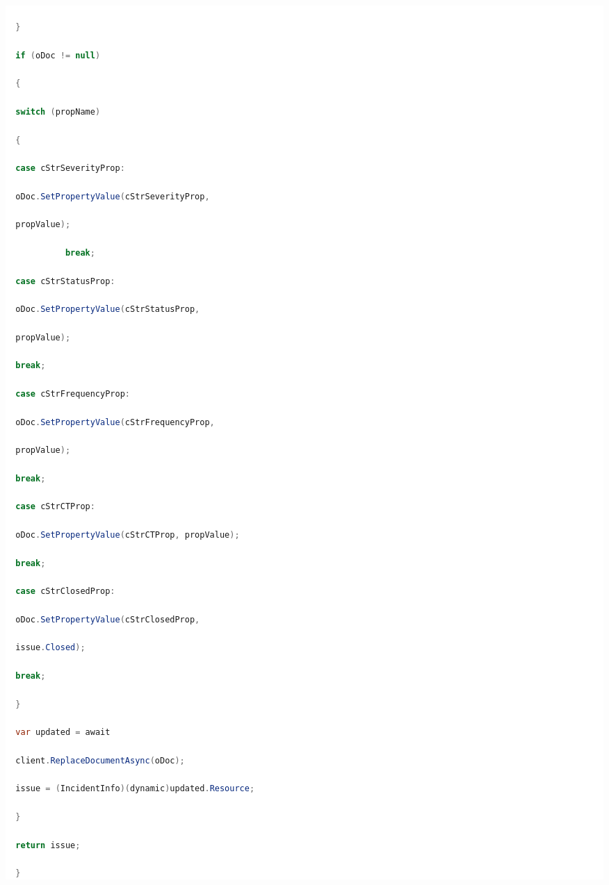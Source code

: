 ```cs

  }

  if (oDoc != null)

  {

  switch (propName)

  {

  case cStrSeverityProp:

  oDoc.SetPropertyValue(cStrSeverityProp, 

  propValue);

            break;

  case cStrStatusProp:

  oDoc.SetPropertyValue(cStrStatusProp, 

  propValue);

  break;

  case cStrFrequencyProp:

  oDoc.SetPropertyValue(cStrFrequencyProp, 

  propValue);

  break;

  case cStrCTProp:

  oDoc.SetPropertyValue(cStrCTProp, propValue);

  break;

  case cStrClosedProp:

  oDoc.SetPropertyValue(cStrClosedProp, 

  issue.Closed);

  break;

  }

  var updated = await 

  client.ReplaceDocumentAsync(oDoc);

  issue = (IncidentInfo)(dynamic)updated.Resource;

  }

  return issue;

  }

```